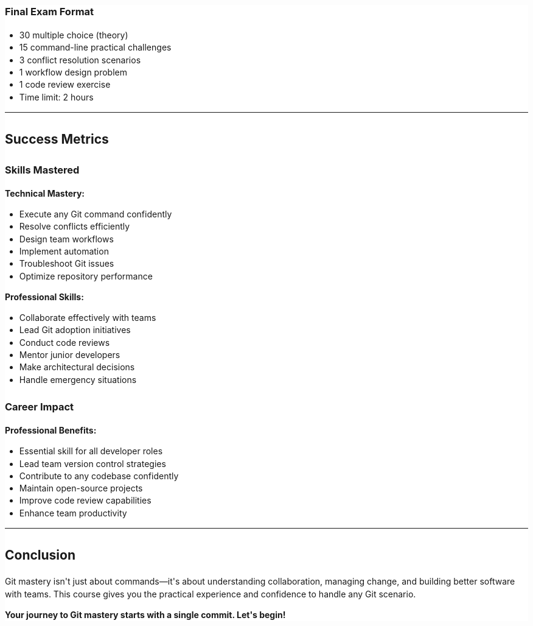 ### Final Exam Format
- 30 multiple choice (theory)
- 15 command-line practical challenges
- 3 conflict resolution scenarios
- 1 workflow design problem
- 1 code review exercise
- Time limit: 2 hours

---

## Success Metrics

### Skills Mastered

**Technical Mastery:**
- Execute any Git command confidently
- Resolve conflicts efficiently
- Design team workflows
- Implement automation
- Troubleshoot Git issues
- Optimize repository performance

**Professional Skills:**
- Collaborate effectively with teams
- Lead Git adoption initiatives
- Conduct code reviews
- Mentor junior developers
- Make architectural decisions
- Handle emergency situations

### Career Impact

**Professional Benefits:**
- Essential skill for all developer roles
- Lead team version control strategies
- Contribute to any codebase confidently
- Maintain open-source projects
- Improve code review capabilities
- Enhance team productivity

---

## Conclusion

Git mastery isn't just about commands—it's about understanding collaboration, managing change, and building better software with teams. This course gives you the practical experience and confidence to handle any Git scenario.

**Your journey to Git mastery starts with a single commit. Let's begin!**
